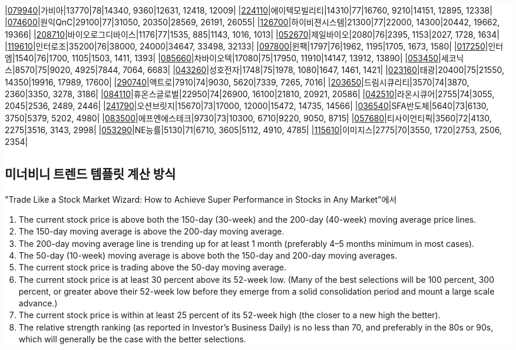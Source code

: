 |[079940](https://finance.daum.net/quotes/A079940)|가비아|13770|78|14340, 9360|12631, 12418, 12009|
|[224110](https://finance.daum.net/quotes/A224110)|에이텍모빌리티|14310|77|16760, 9210|14151, 12895, 12338|
|[074600](https://finance.daum.net/quotes/A074600)|원익QnC|29100|77|31050, 20350|28569, 26191, 26055|
|[126700](https://finance.daum.net/quotes/A126700)|하이비젼시스템|21300|77|22000, 14300|20442, 19662, 19366|
|[208710](https://finance.daum.net/quotes/A208710)|바이오로그디바이스|1176|77|1535, 885|1143, 1016, 1013|
|[052670](https://finance.daum.net/quotes/A052670)|제일바이오|2080|76|2395, 1153|2027, 1728, 1634|
|[119610](https://finance.daum.net/quotes/A119610)|인터로조|35200|76|38000, 24000|34647, 33498, 32133|
|[097800](https://finance.daum.net/quotes/A097800)|윈팩|1797|76|1962, 1195|1705, 1673, 1580|
|[017250](https://finance.daum.net/quotes/A017250)|인터엠|1540|76|1700, 1105|1503, 1411, 1393|
|[085660](https://finance.daum.net/quotes/A085660)|차바이오텍|17080|75|17950, 11910|14147, 13912, 13890|
|[053450](https://finance.daum.net/quotes/A053450)|세코닉스|8570|75|9020, 4925|7844, 7064, 6683|
|[043260](https://finance.daum.net/quotes/A043260)|성호전자|1748|75|1978, 1080|1647, 1461, 1421|
|[023160](https://finance.daum.net/quotes/A023160)|태광|20400|75|21550, 14350|19916, 17989, 17600|
|[290740](https://finance.daum.net/quotes/A290740)|액트로|7910|74|9030, 5620|7339, 7265, 7016|
|[203650](https://finance.daum.net/quotes/A203650)|드림시큐리티|3570|74|3870, 2360|3350, 3278, 3186|
|[084110](https://finance.daum.net/quotes/A084110)|휴온스글로벌|22950|74|26900, 16100|21810, 20921, 20586|
|[042510](https://finance.daum.net/quotes/A042510)|라온시큐어|2755|74|3055, 2045|2536, 2489, 2446|
|[241790](https://finance.daum.net/quotes/A241790)|오션브릿지|15670|73|17000, 12000|15472, 14735, 14566|
|[036540](https://finance.daum.net/quotes/A036540)|SFA반도체|5640|73|6130, 3750|5379, 5202, 4980|
|[083500](https://finance.daum.net/quotes/A083500)|에프엔에스테크|9730|73|10300, 6710|9220, 9050, 8715|
|[057680](https://finance.daum.net/quotes/A057680)|티사이언티픽|3560|72|4130, 2275|3516, 3143, 2998|
|[053290](https://finance.daum.net/quotes/A053290)|NE능률|5130|71|6710, 3605|5112, 4910, 4785|
|[115610](https://finance.daum.net/quotes/A115610)|이미지스|2775|70|3550, 1720|2753, 2506, 2354|

## 미너비니 트렌드 템플릿 계산 방식

"Trade Like a Stock Market Wizard: How to Achieve Super Performance in Stocks in Any Market"에서

 1. The current stock price is above both the 150-day (30-week) and the 200-day (40-week) moving average price lines.
 1. The 150-day moving average is above the 200-day moving average.
 1. The 200-day moving average line is trending up for at least 1 month (preferably 4–5 months minimum in most cases).
 1. The 50-day (10-week) moving average is above both the 150-day and 200-day moving averages.
 1. The current stock price is trading above the 50-day moving average.
 1. The current stock price is at least 30 percent above its 52-week low. (Many of the best selections will be 100 percent, 300 percent, or greater above their 52-week low before they emerge from a solid consolidation period and mount a large scale advance.)
 1. The current stock price is within at least 25 percent of its 52-week high (the closer to a new high the better).
 1. The relative strength ranking (as reported in Investor’s Business Daily) is no less than 70, and preferably in the 80s or 90s, which will generally be the case with the better selections.
